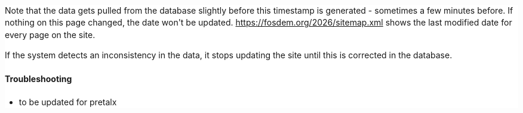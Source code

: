 Note that the data gets pulled from the database slightly before
this timestamp is generated - sometimes a few minutes before.
If nothing on this page changed, the date won't be updated.
https://fosdem.org/2026/sitemap.xml shows the last modified
date for every page on the site.

If the system detects an inconsistency in the data, it stops
updating the site until this is corrected in the database.

#### Troubleshooting

* to be updated for pretalx


